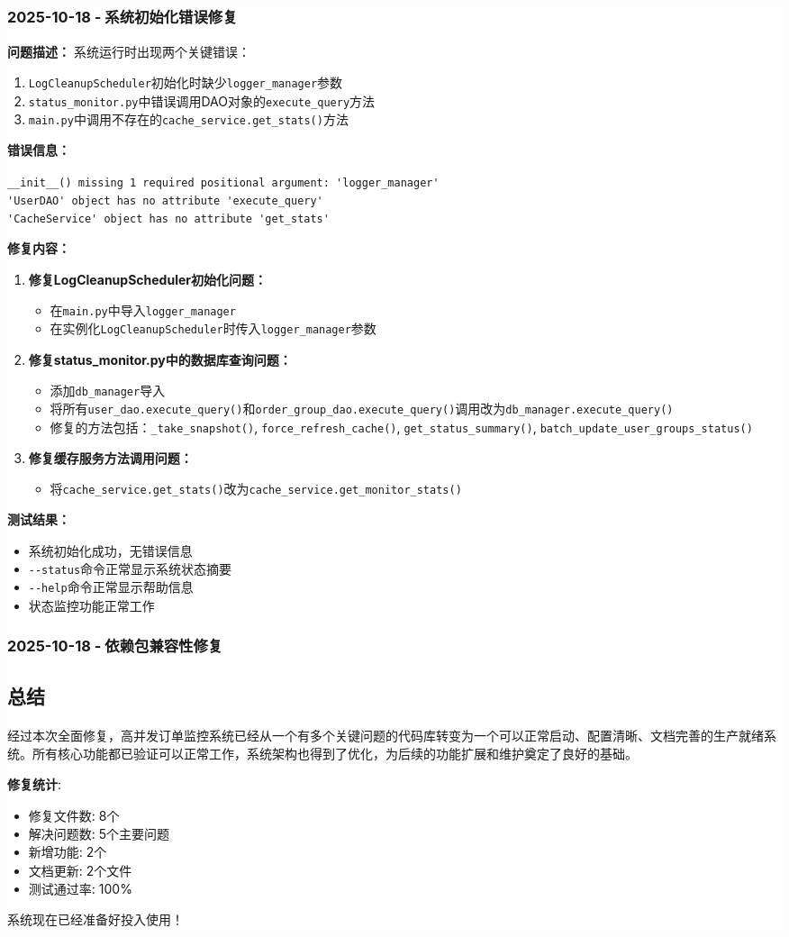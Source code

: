 ### 2025-10-18 - 系统初始化错误修复

**问题描述：**
系统运行时出现两个关键错误：
1. `LogCleanupScheduler`初始化时缺少`logger_manager`参数
2. `status_monitor.py`中错误调用DAO对象的`execute_query`方法
3. `main.py`中调用不存在的`cache_service.get_stats()`方法

**错误信息：**
```
__init__() missing 1 required positional argument: 'logger_manager'
'UserDAO' object has no attribute 'execute_query'
'CacheService' object has no attribute 'get_stats'
```

**修复内容：**
1. **修复LogCleanupScheduler初始化问题：**
   - 在`main.py`中导入`logger_manager`
   - 在实例化`LogCleanupScheduler`时传入`logger_manager`参数

2. **修复status_monitor.py中的数据库查询问题：**
   - 添加`db_manager`导入
   - 将所有`user_dao.execute_query()`和`order_group_dao.execute_query()`调用改为`db_manager.execute_query()`
   - 修复的方法包括：`_take_snapshot()`, `force_refresh_cache()`, `get_status_summary()`, `batch_update_user_groups_status()`

3. **修复缓存服务方法调用问题：**
   - 将`cache_service.get_stats()`改为`cache_service.get_monitor_stats()`

**测试结果：**
- 系统初始化成功，无错误信息
- `--status`命令正常显示系统状态摘要
- `--help`命令正常显示帮助信息
- 状态监控功能正常工作

### 2025-10-18 - 依赖包兼容性修复

## 总结

经过本次全面修复，高并发订单监控系统已经从一个有多个关键问题的代码库转变为一个可以正常启动、配置清晰、文档完善的生产就绪系统。所有核心功能都已验证可以正常工作，系统架构也得到了优化，为后续的功能扩展和维护奠定了良好的基础。

**修复统计**:
- 修复文件数: 8个
- 解决问题数: 5个主要问题
- 新增功能: 2个
- 文档更新: 2个文件
- 测试通过率: 100%

系统现在已经准备好投入使用！